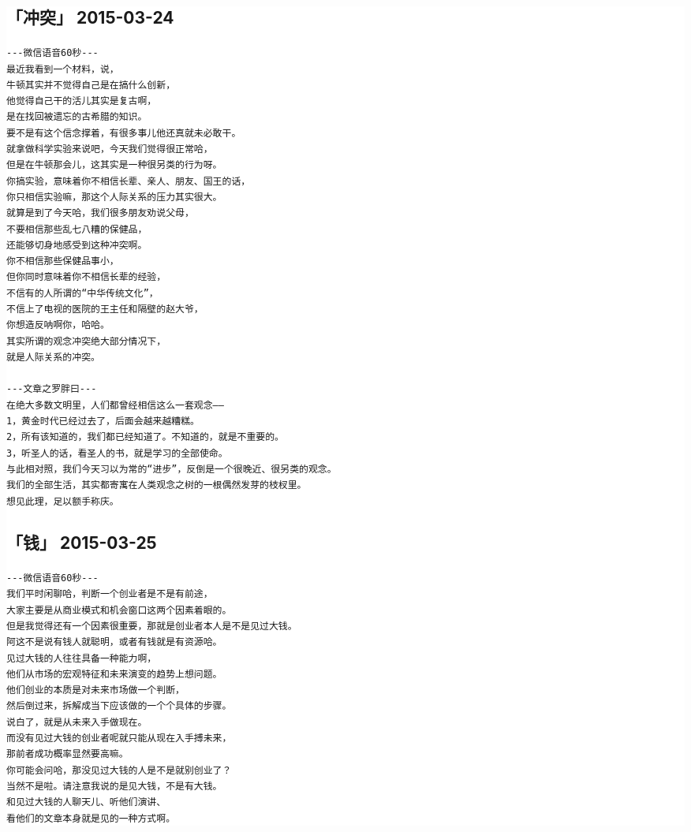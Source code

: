 ## 「冲突」 2015-03-24

    ---微信语音60秒---
    最近我看到一个材料，说，
    牛顿其实并不觉得自己是在搞什么创新，
    他觉得自己干的活儿其实是复古啊，
    是在找回被遗忘的古希腊的知识。
    要不是有这个信念撑着，有很多事儿他还真就未必敢干。
    就拿做科学实验来说吧，今天我们觉得很正常哈，
    但是在牛顿那会儿，这其实是一种很另类的行为呀。
    你搞实验，意味着你不相信长辈、亲人、朋友、国王的话，
    你只相信实验嘛，那这个人际关系的压力其实很大。
    就算是到了今天哈，我们很多朋友劝说父母，
    不要相信那些乱七八糟的保健品，
    还能够切身地感受到这种冲突啊。
    你不相信那些保健品事小，
    但你同时意味着你不相信长辈的经验，
    不信有的人所谓的“中华传统文化”，
    不信上了电视的医院的王主任和隔壁的赵大爷，
    你想造反呐啊你，哈哈。
    其实所谓的观念冲突绝大部分情况下，
    就是人际关系的冲突。

    ---文章之罗胖曰---
    在绝大多数文明里，人们都曾经相信这么一套观念——
    1，黄金时代已经过去了，后面会越来越糟糕。
    2，所有该知道的，我们都已经知道了。不知道的，就是不重要的。
    3，听圣人的话，看圣人的书，就是学习的全部使命。
    与此相对照，我们今天习以为常的“进步”，反倒是一个很晚近、很另类的观念。
    我们的全部生活，其实都寄寓在人类观念之树的一根偶然发芽的枝杈里。
    想见此理，足以额手称庆。

## 「钱」 2015-03-25

    ---微信语音60秒---
    我们平时闲聊哈，判断一个创业者是不是有前途，
    大家主要是从商业模式和机会窗口这两个因素着眼的。
    但是我觉得还有一个因素很重要，那就是创业者本人是不是见过大钱。
    阿这不是说有钱人就聪明，或者有钱就是有资源哈。
    见过大钱的人往往具备一种能力啊，
    他们从市场的宏观特征和未来演变的趋势上想问题。
    他们创业的本质是对未来市场做一个判断，
    然后倒过来，拆解成当下应该做的一个个具体的步骤。
    说白了，就是从未来入手做现在。
    而没有见过大钱的创业者呢就只能从现在入手搏未来，
    那前者成功概率显然要高嘛。
    你可能会问哈，那没见过大钱的人是不是就别创业了？
    当然不是啦。请注意我说的是见大钱，不是有大钱。
    和见过大钱的人聊天儿、听他们演讲、
    看他们的文章本身就是见的一种方式啊。
